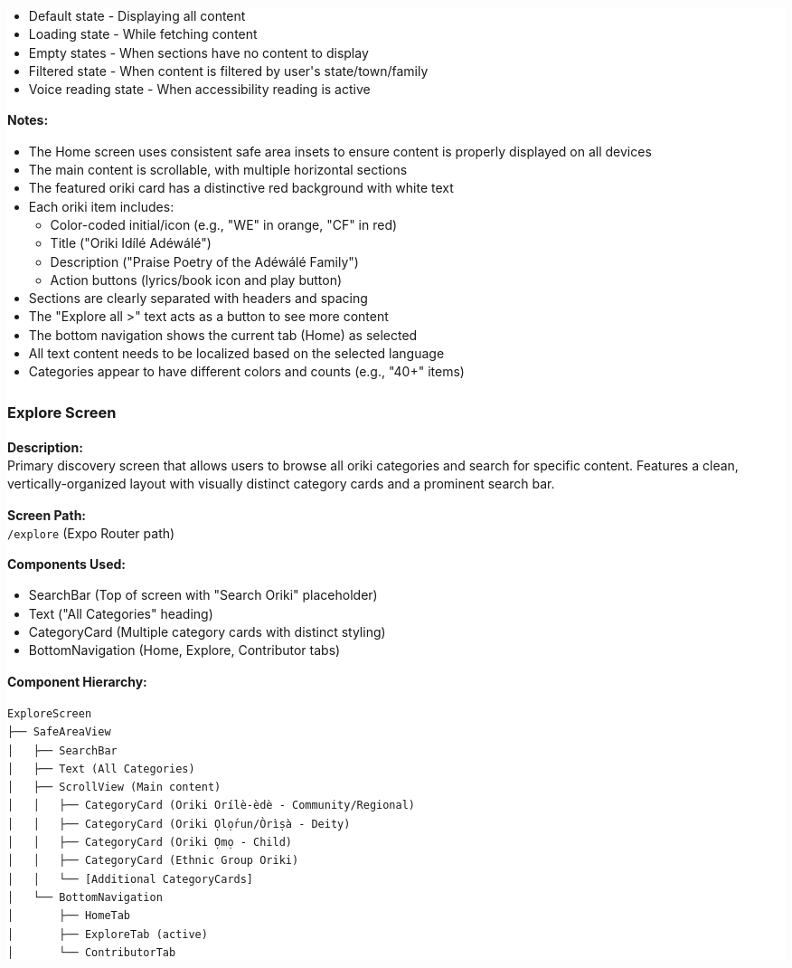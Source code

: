- Default state - Displaying all content
- Loading state - While fetching content
- Empty states - When sections have no content to display
- Filtered state - When content is filtered by user's state/town/family
- Voice reading state - When accessibility reading is active

**Notes:**

- The Home screen uses consistent safe area insets to ensure content is properly displayed on all devices
- The main content is scrollable, with multiple horizontal sections
- The featured oriki card has a distinctive red background with white text
- Each oriki item includes:
  - Color-coded initial/icon (e.g., "WE" in orange, "CF" in red)
  - Title ("Oriki Idílé Adéwálé")
  - Description ("Praise Poetry of the Adéwálé Family")
  - Action buttons (lyrics/book icon and play button)
- Sections are clearly separated with headers and spacing
- The "Explore all >" text acts as a button to see more content
- The bottom navigation shows the current tab (Home) as selected
- All text content needs to be localized based on the selected language
- Categories appear to have different colors and counts (e.g., "40+" items)

### Explore Screen

**Description:**  
Primary discovery screen that allows users to browse all oriki categories and search for specific content. Features a clean, vertically-organized layout with visually distinct category cards and a prominent search bar.

**Screen Path:**  
`/explore` (Expo Router path)

**Components Used:**

- SearchBar (Top of screen with "Search Oriki" placeholder)
- Text ("All Categories" heading)
- CategoryCard (Multiple category cards with distinct styling)
- BottomNavigation (Home, Explore, Contributor tabs)

**Component Hierarchy:**

```
ExploreScreen
├── SafeAreaView
│   ├── SearchBar
│   ├── Text (All Categories)
│   ├── ScrollView (Main content)
│   │   ├── CategoryCard (Oriki Orílè-èdè - Community/Regional)
│   │   ├── CategoryCard (Oriki Ọlọ́run/Òrìṣà - Deity)
│   │   ├── CategoryCard (Oriki Ọmọ - Child)
│   │   ├── CategoryCard (Ethnic Group Oriki)
│   │   └── [Additional CategoryCards]
│   └── BottomNavigation
│       ├── HomeTab
│       ├── ExploreTab (active)
│       └── ContributorTab
```
